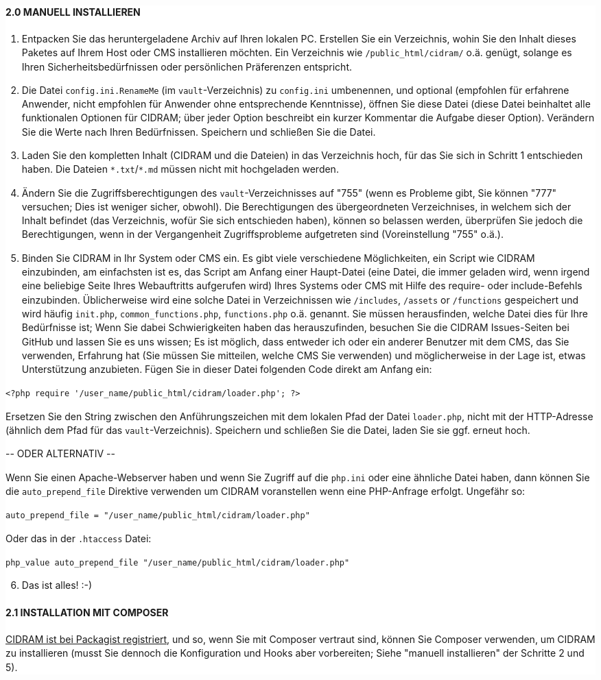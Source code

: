 #### 2.0 MANUELL INSTALLIEREN

1) Entpacken Sie das heruntergeladene Archiv auf Ihren lokalen PC. Erstellen Sie ein Verzeichnis, wohin Sie den Inhalt dieses Paketes auf Ihrem Host oder CMS installieren möchten. Ein Verzeichnis wie `/public_html/cidram/` o.ä. genügt, solange es Ihren Sicherheitsbedürfnissen oder persönlichen Präferenzen entspricht.

2) Die Datei `config.ini.RenameMe` (im `vault`-Verzeichnis) zu `config.ini` umbenennen, und optional (empfohlen für erfahrene Anwender, nicht empfohlen für Anwender ohne entsprechende Kenntnisse), öffnen Sie diese Datei (diese Datei beinhaltet alle funktionalen Optionen für CIDRAM; über jeder Option beschreibt ein kurzer Kommentar die Aufgabe dieser Option). Verändern Sie die Werte nach Ihren Bedürfnissen. Speichern und schließen Sie die Datei.

3) Laden Sie den kompletten Inhalt (CIDRAM und die Dateien) in das Verzeichnis hoch, für das Sie sich in Schritt 1 entschieden haben. Die Dateien `*.txt`/`*.md` müssen nicht mit hochgeladen werden.

4) Ändern Sie die Zugriffsberechtigungen des `vault`-Verzeichnisses auf "755" (wenn es Probleme gibt, Sie können "777" versuchen; Dies ist weniger sicher, obwohl). Die Berechtigungen des übergeordneten Verzeichnises, in welchem sich der Inhalt befindet (das Verzeichnis, wofür Sie sich entschieden haben), können so belassen werden, überprüfen Sie jedoch die Berechtigungen, wenn in der Vergangenheit Zugriffsprobleme aufgetreten sind (Voreinstellung "755" o.ä.).

5) Binden Sie CIDRAM in Ihr System oder CMS ein. Es gibt viele verschiedene Möglichkeiten, ein Script wie CIDRAM einzubinden, am einfachsten ist es, das Script am Anfang einer Haupt-Datei (eine Datei, die immer geladen wird, wenn irgend eine beliebige Seite Ihres Webauftritts aufgerufen wird) Ihres Systems oder CMS mit Hilfe des require- oder include-Befehls einzubinden. Üblicherweise wird eine solche Datei in Verzeichnissen wie `/includes`, `/assets` or `/functions` gespeichert und wird häufig `init.php`, `common_functions.php`, `functions.php` o.ä. genannt. Sie müssen herausfinden, welche Datei dies für Ihre Bedürfnisse ist; Wenn Sie dabei Schwierigkeiten haben das herauszufinden, besuchen Sie die CIDRAM Issues-Seiten bei GitHub und lassen Sie es uns wissen; Es ist möglich, dass entweder ich oder ein anderer Benutzer mit dem CMS, das Sie verwenden, Erfahrung hat (Sie müssen Sie mitteilen, welche CMS Sie verwenden) und möglicherweise in der Lage ist, etwas Unterstützung anzubieten. Fügen Sie in dieser Datei folgenden Code direkt am Anfang ein:

`<?php require '/user_name/public_html/cidram/loader.php'; ?>`

Ersetzen Sie den String zwischen den Anführungszeichen mit dem lokalen Pfad der Datei `loader.php`, nicht mit der HTTP-Adresse (ähnlich dem Pfad für das `vault`-Verzeichnis). Speichern und schließen Sie die Datei, laden Sie sie ggf. erneut hoch.

-- ODER ALTERNATIV --

Wenn Sie einen Apache-Webserver haben und wenn Sie Zugriff auf die `php.ini` oder eine ähnliche Datei haben, dann können Sie die `auto_prepend_file` Direktive verwenden um CIDRAM voranstellen wenn eine PHP-Anfrage erfolgt. Ungefähr so:

`auto_prepend_file = "/user_name/public_html/cidram/loader.php"`

Oder das in der `.htaccess` Datei:

`php_value auto_prepend_file "/user_name/public_html/cidram/loader.php"`

6) Das ist alles! :-)

#### 2.1 INSTALLATION MIT COMPOSER

[CIDRAM ist bei Packagist registriert](https://packagist.org/packages/cidram/cidram), und so, wenn Sie mit Composer vertraut sind, können Sie Composer verwenden, um CIDRAM zu installieren (musst Sie dennoch die Konfiguration und Hooks aber vorbereiten; Siehe "manuell installieren" der Schritte 2 und 5).
